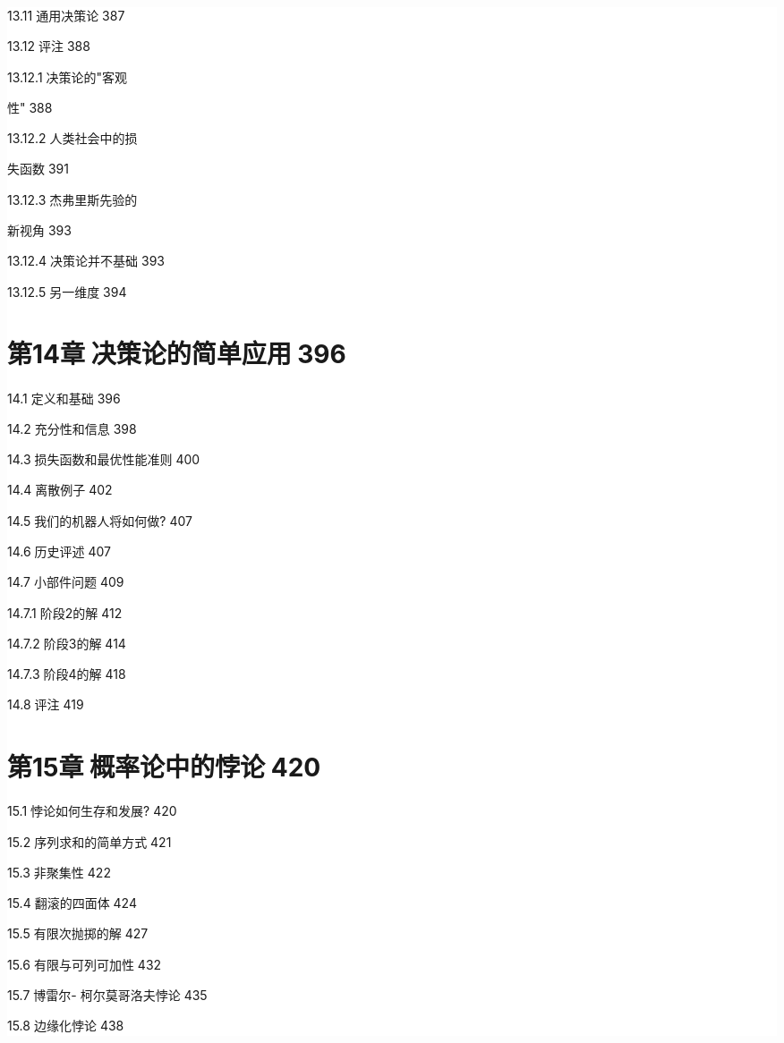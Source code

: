 13.11 通用决策论 387

13.12 评注 388

13.12.1 决策论的"客观

性" 388

13.12.2 人类社会中的损

失函数 391

13.12.3 杰弗里斯先验的

新视角 393

13.12.4 决策论并不基础 393

13.12.5 另一维度 394

# 第14章 决策论的简单应用 396

14.1 定义和基础 396

14.2 充分性和信息 398

14.3 损失函数和最优性能准则 400

14.4 离散例子 402

14.5 我们的机器人将如何做? 407

14.6 历史评述 407

14.7 小部件问题 409

14.7.1 阶段2的解 412

14.7.2 阶段3的解 414

14.7.3 阶段4的解 418

14.8 评注 419

# 第15章 概率论中的悖论 420

15.1 悖论如何生存和发展? 420

15.2 序列求和的简单方式 421

15.3 非聚集性 422

15.4 翻滚的四面体 424

15.5 有限次抛掷的解 427

15.6 有限与可列可加性 432

15.7 博雷尔- 柯尔莫哥洛夫悖论 435

15.8 边缘化悖论 438
